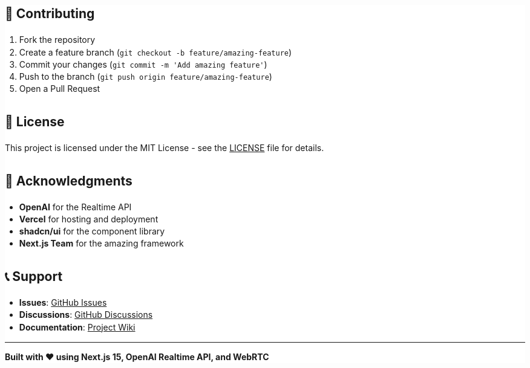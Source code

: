## 🤝 Contributing

1. Fork the repository
2. Create a feature branch (`git checkout -b feature/amazing-feature`)
3. Commit your changes (`git commit -m 'Add amazing feature'`)
4. Push to the branch (`git push origin feature/amazing-feature`)
5. Open a Pull Request

## 📄 License

This project is licensed under the MIT License - see the [LICENSE](LICENSE) file for details.

## 🙏 Acknowledgments

- **OpenAI** for the Realtime API
- **Vercel** for hosting and deployment
- **shadcn/ui** for the component library
- **Next.js Team** for the amazing framework

## 📞 Support

- **Issues**: [GitHub Issues](https://github.com/foundermafstat/unicorn-startup-creator/issues)
- **Discussions**: [GitHub Discussions](https://github.com/foundermafstat/unicorn-startup-creator/discussions)
- **Documentation**: [Project Wiki](https://github.com/foundermafstat/unicorn-startup-creator/wiki)

---

**Built with ❤️ using Next.js 15, OpenAI Realtime API, and WebRTC** 
